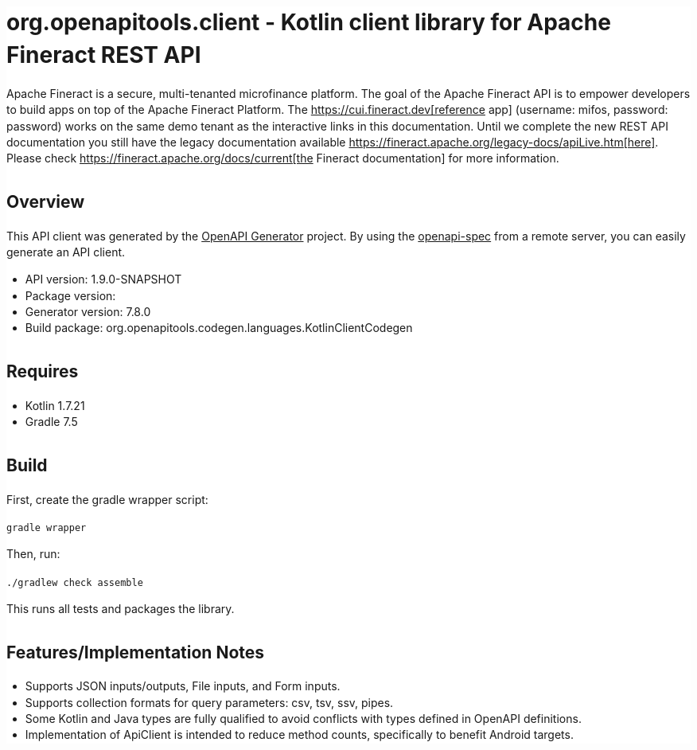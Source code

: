 # org.openapitools.client - Kotlin client library for Apache Fineract REST API

Apache Fineract is a secure, multi-tenanted microfinance platform.
The goal of the Apache Fineract API is to empower developers to build apps on top of the Apache Fineract Platform.
The https://cui.fineract.dev[reference app] (username: mifos, password: password) works on the same demo tenant as the interactive links in this documentation.
Until we complete the new REST API documentation you still have the legacy documentation available https://fineract.apache.org/legacy-docs/apiLive.htm[here].
Please check https://fineract.apache.org/docs/current[the Fineract documentation] for more information.

## Overview
This API client was generated by the [OpenAPI Generator](https://openapi-generator.tech) project.  By using the [openapi-spec](https://github.com/OAI/OpenAPI-Specification) from a remote server, you can easily generate an API client.

- API version: 1.9.0-SNAPSHOT
- Package version: 
- Generator version: 7.8.0
- Build package: org.openapitools.codegen.languages.KotlinClientCodegen

## Requires

* Kotlin 1.7.21
* Gradle 7.5

## Build

First, create the gradle wrapper script:

```
gradle wrapper
```

Then, run:

```
./gradlew check assemble
```

This runs all tests and packages the library.

## Features/Implementation Notes

* Supports JSON inputs/outputs, File inputs, and Form inputs.
* Supports collection formats for query parameters: csv, tsv, ssv, pipes.
* Some Kotlin and Java types are fully qualified to avoid conflicts with types defined in OpenAPI definitions.
* Implementation of ApiClient is intended to reduce method counts, specifically to benefit Android targets.
